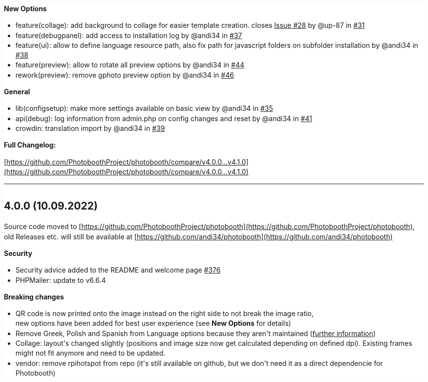 **New Options**

* feature(collage): add background to collage for easier template creation. closes [Issue #28](https://github.com/PhotoboothProject/photobooth/issues/28) by @up-87 in [#31](https://github.com/PhotoboothProject/photobooth/pull/31)
* feature(debugpanel): add access to installation log by @andi34 in [#37](https://github.com/PhotoboothProject/photobooth/pull/37)
* feature(ui): allow to define language resource path, also fix path for javascript folders on subfolder installation by @andi34 in [#38](https://github.com/PhotoboothProject/photobooth/pull/38)
* feature(preview): allow to rotate all preview options by @andi34 in [#44](https://github.com/PhotoboothProject/photobooth/pull/44)
* rework(preview): remove gphoto preview option by @andi34 in [#46](https://github.com/PhotoboothProject/photobooth/pull/46)

**General**

* lib(configsetup): make more settings available on basic view by @andi34 in [#35](https://github.com/PhotoboothProject/photobooth/pull/35)
* api(debug): log information from admin.php on config changes and reset by @andi34 in [#41](https://github.com/PhotoboothProject/photobooth/pull/41)
* crowdin: translation import by @andi34 in [#39](https://github.com/PhotoboothProject/photobooth/pull/39)


**Full Changelog:**

[https://github.com/PhotoboothProject/photobooth/compare/v4.0.0...v4.1.0](https://github.com/PhotoboothProject/photobooth/compare/v4.0.0...v4.1.0)


<hr>

## 4.0.0 (10.09.2022)

Source code moved to [https://github.com/PhotoboothProject/photobooth](https://github.com/PhotoboothProject/photobooth),  
old Releases etc. will still be available at [https://github.com/andi34/photobooth](https://github.com/andi34/photobooth)


**Security**
  - Security advice added to the README and welcome page [#376](https://github.com/andi34/photobooth/pull/376)
  - PHPMailer: update to v6.6.4

**Breaking changes**

  - QR code is now printed onto the image instead on the right side to not break the image ratio,  
    new options have been added for best user experience (see **New Options** for details)
  - Remove Greek, Polish and Spanish from Language options
    because they aren't maintained ([further information](https://github.com/andi34/photobooth/issues/64#issuecomment-1025126230))
  - Collage: layout's changed slightly (positions and image size now get calculated depending on defined dpi). Existing frames might not fit anymore and need to be updated.
  - vendor: remove rpihotspot from repo (it's still available on github, but we don't need it as a direct dependencie for Photobooth)
